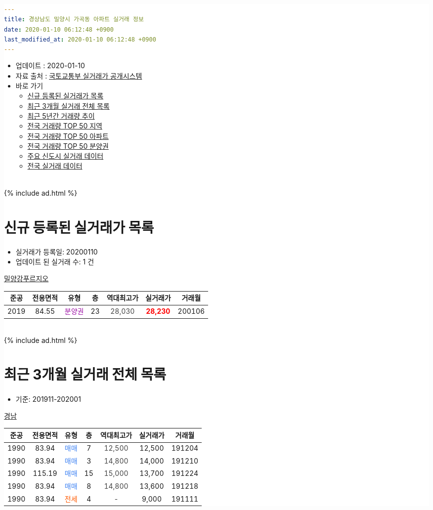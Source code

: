 ```yaml
---
title: 경상남도 밀양시 가곡동 아파트 실거래 정보
date: 2020-01-10 06:12:48 +0900
last_modified_at: 2020-01-10 06:12:48 +0900
---
```


* 업데이트 : 2020-01-10
* 자료 출처 : [국토교통부 실거래가 공개시스템](http://rt.molit.go.kr)
* 바로 가기
    * [신규 등록된 실거래가 목록](#신규-등록된-실거래가-목록)
    * [최근 3개월 실거래 전체 목록](#최근-3개월-실거래-전체-목록)
    * [최근 5년간 거래량 추이](#최근-5년간-거래량-추이)
    * [전국 거래량 TOP 50 지역](https://inasie.github.io/apt-trade-info/최근-3개월-전국에서-가장-거래가-많이-발생한-지역)
    * [전국 거래량 TOP 50 아파트](https://inasie.github.io/apt-trade-info/최근-3개월-전국에서-가장-거래가-많이-발생한-아파트)
    * [전국 거래량 TOP 50 분양권](https://inasie.github.io/apt-trade-info/최근-3개월-전국에서-가장-거래가-많이-발생한-분양권)
    * [주요 신도시 실거래 데이터](https://inasie.github.io/apt-trade-info/주요-신도시)
    * [전국 실거래 데이터](https://inasie.github.io/apt-trade-info/전국)
<br>
{% include ad.html %}
<br>

# 신규 등록된 실거래가 목록
* 실거래가 등록일: 20200110
* 업데이트 된 실거래 수: 1 건


[밀양강푸르지오](https://search.naver.com/search.naver?query=%EA%B2%BD%EC%83%81%EB%82%A8%EB%8F%84+%EB%B0%80%EC%96%91%EC%8B%9C+%EA%B0%80%EA%B3%A1%EB%8F%99+%EB%B0%80%EC%96%91%EA%B0%95%ED%91%B8%EB%A5%B4%EC%A7%80%EC%98%A4)

|준공|전용면적|유형|층|역대최고가|실거래가|거래월|
|:---:|:---:|:---:|:---:|:---:|:---:|:---:|
|2019|84.55|<span style="color:#9C11A5">분양권</span>|23|<span style="color:#444444">28,030</span>|<b><span style="color:#ff0000">28,230</span></b>|200106|


<br>
{% include ad.html %}
<br>

# 최근 3개월 실거래 전체 목록
* 기준: 201911-202001


[경남](https://search.naver.com/search.naver?query=%EA%B2%BD%EC%83%81%EB%82%A8%EB%8F%84+%EB%B0%80%EC%96%91%EC%8B%9C+%EA%B0%80%EA%B3%A1%EB%8F%99+%EA%B2%BD%EB%82%A8)

|준공|전용면적|유형|층|역대최고가|실거래가|거래월|
|:---:|:---:|:---:|:---:|:---:|:---:|:---:|
|1990|83.94|<span style="color:#4285f3">매매</span>|7|<span style="color:#444444">12,500</span>|12,500|191204|
|1990|83.94|<span style="color:#4285f3">매매</span>|3|<span style="color:#444444">14,800</span>|14,000|191210|
|1990|115.19|<span style="color:#4285f3">매매</span>|15|<span style="color:#444444">15,000</span>|13,700|191224|
|1990|83.94|<span style="color:#4285f3">매매</span>|8|<span style="color:#444444">14,800</span>|13,600|191218|
|1990|83.94|<span style="color:#ff5a00">전세</span>|4|<span style="color:#444444">-</span>|9,000|191111|

